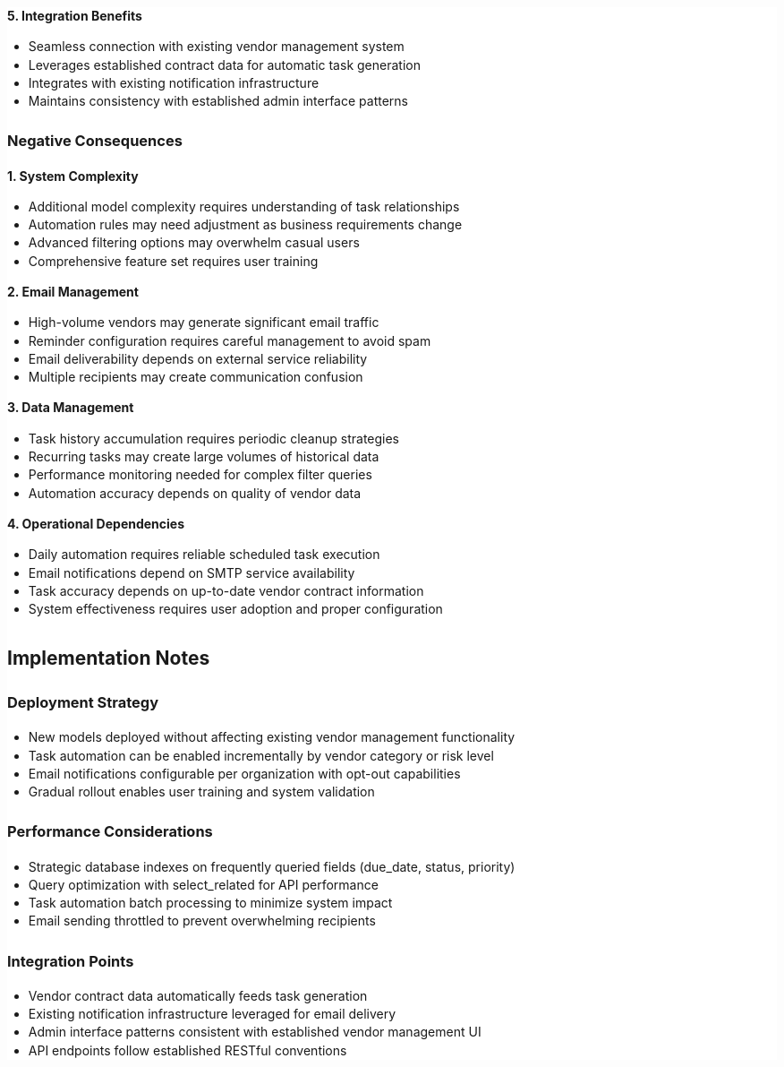 **5. Integration Benefits**
- Seamless connection with existing vendor management system
- Leverages established contract data for automatic task generation
- Integrates with existing notification infrastructure
- Maintains consistency with established admin interface patterns

### Negative Consequences

**1. System Complexity**
- Additional model complexity requires understanding of task relationships
- Automation rules may need adjustment as business requirements change
- Advanced filtering options may overwhelm casual users
- Comprehensive feature set requires user training

**2. Email Management**
- High-volume vendors may generate significant email traffic
- Reminder configuration requires careful management to avoid spam
- Email deliverability depends on external service reliability
- Multiple recipients may create communication confusion

**3. Data Management**
- Task history accumulation requires periodic cleanup strategies
- Recurring tasks may create large volumes of historical data
- Performance monitoring needed for complex filter queries
- Automation accuracy depends on quality of vendor data

**4. Operational Dependencies**
- Daily automation requires reliable scheduled task execution
- Email notifications depend on SMTP service availability
- Task accuracy depends on up-to-date vendor contract information
- System effectiveness requires user adoption and proper configuration

## Implementation Notes

### Deployment Strategy
- New models deployed without affecting existing vendor management functionality
- Task automation can be enabled incrementally by vendor category or risk level
- Email notifications configurable per organization with opt-out capabilities
- Gradual rollout enables user training and system validation

### Performance Considerations
- Strategic database indexes on frequently queried fields (due_date, status, priority)
- Query optimization with select_related for API performance
- Task automation batch processing to minimize system impact
- Email sending throttled to prevent overwhelming recipients

### Integration Points
- Vendor contract data automatically feeds task generation
- Existing notification infrastructure leveraged for email delivery
- Admin interface patterns consistent with established vendor management UI
- API endpoints follow established RESTful conventions

